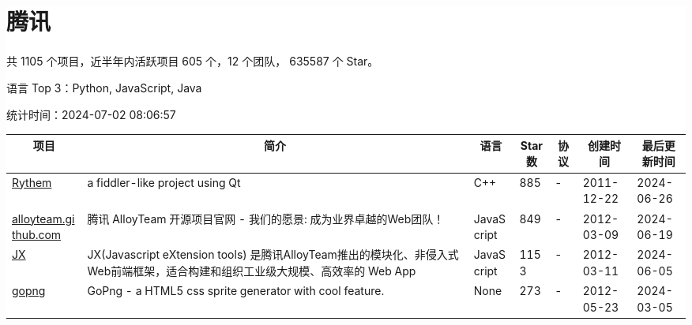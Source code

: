 # 腾讯

共 1105 个项目，近半年内活跃项目 605 个，12 个团队， 635587 个 Star。

语言 Top 3：Python, JavaScript, Java

统计时间：2024-07-02 08:06:57

| 项目                                                                                                | 简介                                                                                                                                                                                                                                                                                                                                                                                                                                                                                                                                                                                                                                                                                                          | 语言             | Star 数 | 协议                                    | 创建时间   | 最后更新时间 |
| --------------------------------------------------------------------------------------------------- | ------------------------------------------------------------------------------------------------------------------------------------------------------------------------------------------------------------------------------------------------------------------------------------------------------------------------------------------------------------------------------------------------------------------------------------------------------------------------------------------------------------------------------------------------------------------------------------------------------------------------------------------------------------------------------------------------------------- | ---------------- | ------- | --------------------------------------- | ---------- | ------------ |
| [Rythem](https://github.com/AlloyTeam/Rythem)                                                       | a fiddler-like project using Qt                                                                                                                                                                                                                                                                                                                                                                                                                                                                                                                                                                                                                                                                               | C++              | 885     | -                                       | 2011-12-22 | 2024-06-26   |
| [alloyteam.github.com](https://github.com/AlloyTeam/alloyteam.github.com)                           | 腾讯 AlloyTeam 开源项目官网 - 我们的愿景: 成为业界卓越的Web团队！                                                                                                                                                                                                                                                                                                                                                                                                                                                                                                                                                                                                                                             | JavaScript       | 849     | -                                       | 2012-03-09 | 2024-06-19   |
| [JX](https://github.com/AlloyTeam/JX)                                                               | JX(Javascript eXtension tools) 是腾讯AlloyTeam推出的模块化、非侵入式Web前端框架，适合构建和组织工业级大规模、高效率的 Web App                                                                                                                                                                                                                                                                                                                                                                                                                                                                                                                                                                                 | JavaScript       | 1153    | -                                       | 2012-03-11 | 2024-06-05   |
| [gopng](https://github.com/AlloyTeam/gopng)                                                         | GoPng - a HTML5 css sprite generator with cool feature.                                                                                                                                                                                                                                                                                                                                                                                                                                                                                                                                                                                                                                                       | None             | 273     | -                                       | 2012-05-23 | 2024-03-05   |